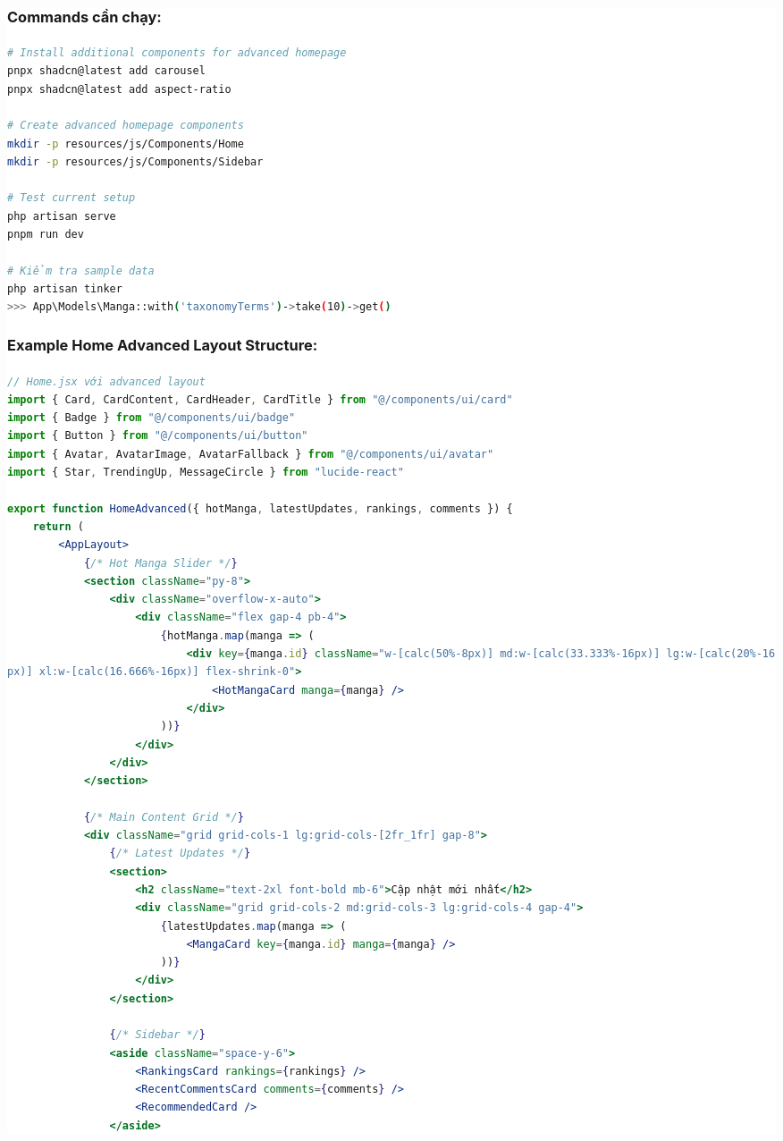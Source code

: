 ### Commands cần chạy:
```bash
# Install additional components for advanced homepage
pnpx shadcn@latest add carousel
pnpx shadcn@latest add aspect-ratio

# Create advanced homepage components
mkdir -p resources/js/Components/Home
mkdir -p resources/js/Components/Sidebar

# Test current setup
php artisan serve
pnpm run dev

# Kiểm tra sample data
php artisan tinker
>>> App\Models\Manga::with('taxonomyTerms')->take(10)->get()
```

### Example Home Advanced Layout Structure:
```jsx
// Home.jsx với advanced layout
import { Card, CardContent, CardHeader, CardTitle } from "@/components/ui/card"
import { Badge } from "@/components/ui/badge"
import { Button } from "@/components/ui/button"
import { Avatar, AvatarImage, AvatarFallback } from "@/components/ui/avatar"
import { Star, TrendingUp, MessageCircle } from "lucide-react"

export function HomeAdvanced({ hotManga, latestUpdates, rankings, comments }) {
    return (
        <AppLayout>
            {/* Hot Manga Slider */}
            <section className="py-8">
                <div className="overflow-x-auto">
                    <div className="flex gap-4 pb-4">
                        {hotManga.map(manga => (
                            <div key={manga.id} className="w-[calc(50%-8px)] md:w-[calc(33.333%-16px)] lg:w-[calc(20%-16px)] xl:w-[calc(16.666%-16px)] flex-shrink-0">
                                <HotMangaCard manga={manga} />
                            </div>
                        ))}
                    </div>
                </div>
            </section>

            {/* Main Content Grid */}
            <div className="grid grid-cols-1 lg:grid-cols-[2fr_1fr] gap-8">
                {/* Latest Updates */}
                <section>
                    <h2 className="text-2xl font-bold mb-6">Cập nhật mới nhất</h2>
                    <div className="grid grid-cols-2 md:grid-cols-3 lg:grid-cols-4 gap-4">
                        {latestUpdates.map(manga => (
                            <MangaCard key={manga.id} manga={manga} />
                        ))}
                    </div>
                </section>

                {/* Sidebar */}
                <aside className="space-y-6">
                    <RankingsCard rankings={rankings} />
                    <RecentCommentsCard comments={comments} />
                    <RecommendedCard />
                </aside>
```